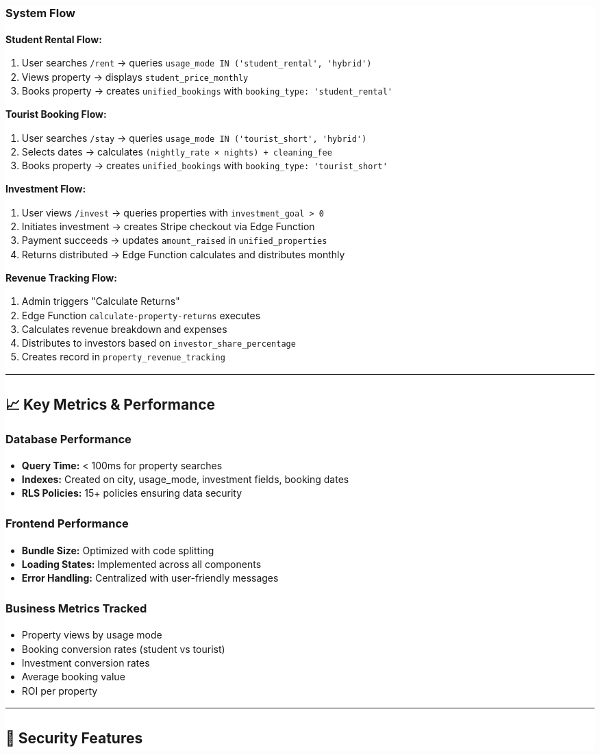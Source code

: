 ```
```

### System Flow

**Student Rental Flow:**
1. User searches `/rent` → queries `usage_mode IN ('student_rental', 'hybrid')`
2. Views property → displays `student_price_monthly`
3. Books property → creates `unified_bookings` with `booking_type: 'student_rental'`

**Tourist Booking Flow:**
1. User searches `/stay` → queries `usage_mode IN ('tourist_short', 'hybrid')`
2. Selects dates → calculates `(nightly_rate × nights) + cleaning_fee`
3. Books property → creates `unified_bookings` with `booking_type: 'tourist_short'`

**Investment Flow:**
1. User views `/invest` → queries properties with `investment_goal > 0`
2. Initiates investment → creates Stripe checkout via Edge Function
3. Payment succeeds → updates `amount_raised` in `unified_properties`
4. Returns distributed → Edge Function calculates and distributes monthly

**Revenue Tracking Flow:**
1. Admin triggers "Calculate Returns"
2. Edge Function `calculate-property-returns` executes
3. Calculates revenue breakdown and expenses
4. Distributes to investors based on `investor_share_percentage`
5. Creates record in `property_revenue_tracking`

---

## 📈 Key Metrics & Performance

### Database Performance
- **Query Time:** < 100ms for property searches
- **Indexes:** Created on city, usage_mode, investment fields, booking dates
- **RLS Policies:** 15+ policies ensuring data security

### Frontend Performance
- **Bundle Size:** Optimized with code splitting
- **Loading States:** Implemented across all components
- **Error Handling:** Centralized with user-friendly messages

### Business Metrics Tracked
- Property views by usage mode
- Booking conversion rates (student vs tourist)
- Investment conversion rates
- Average booking value
- ROI per property

---

## 🔐 Security Features

